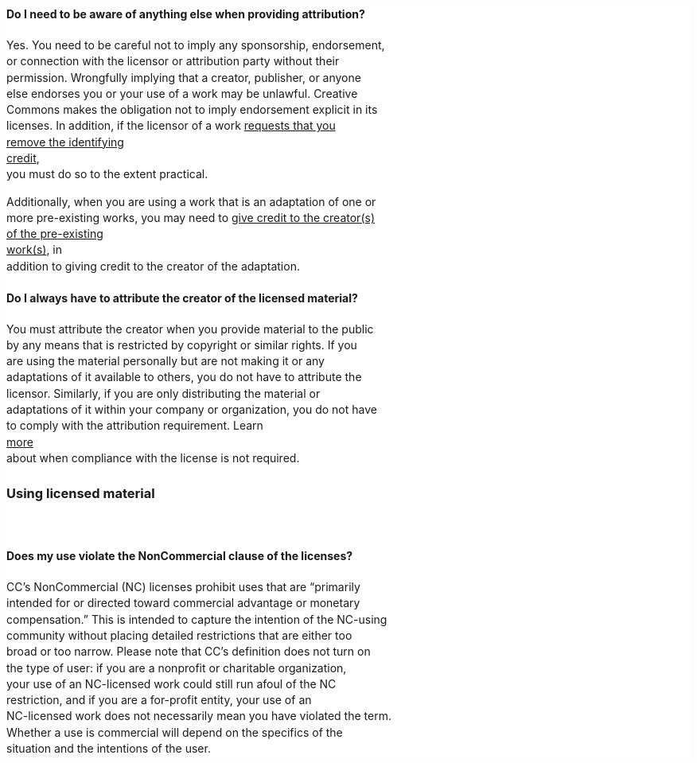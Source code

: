 <p><span id="Do_I_need_to_be_aware_of_anything_else_when_providing_attribution_or_credit"></span></p>

<h4 id="Do-I-need-to-be-aware-of-anything-else-when-providing-attribution">Do I need to be aware of anything else when providing attribution?</h4>

<p>Yes. You need to be careful not to imply any sponsorship, endorsement,<br/>
or connection with the licensor or attribution party without their<br/>
permission. Wrongfully implying that a creator, publisher, or anyone<br/>
else endorses you or your use of a work may be unlawful. Creative<br/>
Commons makes the obligation not to imply endorsement explicit in its<br/>
licenses. In addition, if the licensor of a work <a href="#what-can-i-do-if-i-offer-my-material-under-a-creative-commons-license-and-i-do-not-like-the-way-someone-uses-it" title="wikilink">requests that you<br/>
remove the identifying<br/>
credit</a>,<br/>
you must do so to the extent practical.</p>

<p>Additionally, when you are using a work that is an adaptation of one or<br/>
more pre-existing works, you may need to <a href="https://wiki.creativecommons.org/wiki/Marking_your_work_with_a_CC_license#Noting_third-party_content_in_your_work" title="wikilink">give credit to the creator(s)<br/>
of the pre-existing<br/>
work(s)</a>, in<br/>
addition to giving credit to the creator of the adaptation.</p>

<h4 id="Do-I-always-have-to-attribute-the-creator-of-the-licensed-material">Do I always have to attribute the creator of the licensed material?</h4>

<p>You must attribute the creator when you provide material to the public<br/>
by any means that is restricted by copyright or similar rights. If you<br/>
are using the material personally but are not making it or any<br/>
adaptations of it available to others, you do not have to attribute the<br/>
licensor. Similarly, if you are only distributing the material or<br/>
adaptations of it within your company or organization, you do not have<br/>
to comply with the attribution requirement. Learn<br/>
<a href="#do-i-always-have-to-comply-with-the-license-terms-if-not-what-are-the-exceptions" title="wikilink">more</a><br/>
about when compliance with the license is not required.</p>

<h3 id="Using-licensed-material">Using licensed material</h3>

<p><span id="So_.E2.80.9CNonCommercial.E2.80.9D_means_that_the_work_cannot_be_used_commercially "></span><br/>
<span id="Is_use_X_a_violation_of_the_NonCommercial_clause_of_the_licenses"></span></p>

<h4 id="Does-my-use-violate-the-NonCommercial-clause-of-the-licenses">Does my use violate the NonCommercial clause of the licenses?</h4>

<p>CC&rsquo;s NonCommercial (NC) licenses prohibit uses that are &ldquo;primarily<br/>
intended for or directed toward commercial advantage or monetary<br/>
compensation.&rdquo; This is intended to capture the intention of the NC-using<br/>
community without placing detailed restrictions that are either too<br/>
broad or too narrow. Please note that CC&rsquo;s definition does not turn on<br/>
the type of user: if you are a nonprofit or charitable organization,<br/>
your use of an NC-licensed work could still run afoul of the NC<br/>
restriction, and if you are a for-profit entity, your use of an<br/>
NC-licensed work does not necessarily mean you have violated the term.<br/>
Whether a use is commercial will depend on the specifics of the<br/>
situation and the intentions of the user.</p>
